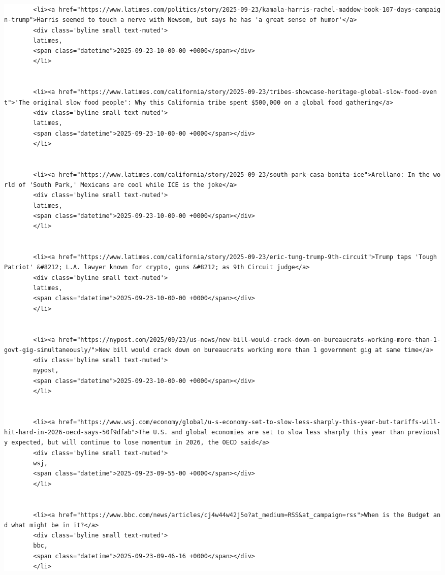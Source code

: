 
            <li><a href="https://www.latimes.com/politics/story/2025-09-23/kamala-harris-rachel-maddow-book-107-days-campaign-trump">Harris seemed to touch a nerve with Newsom, but says he has 'a great sense of humor'</a>
            <div class='byline small text-muted'>
            latimes, 
            <span class="datetime">2025-09-23-10-00-00 +0000</span></div>
            </li>
        

            <li><a href="https://www.latimes.com/california/story/2025-09-23/tribes-showcase-heritage-global-slow-food-event">'The original slow food people': Why this California tribe spent $500,000 on a global food gathering</a>
            <div class='byline small text-muted'>
            latimes, 
            <span class="datetime">2025-09-23-10-00-00 +0000</span></div>
            </li>
        

            <li><a href="https://www.latimes.com/california/story/2025-09-23/south-park-casa-bonita-ice">Arellano: In the world of 'South Park,' Mexicans are cool while ICE is the joke</a>
            <div class='byline small text-muted'>
            latimes, 
            <span class="datetime">2025-09-23-10-00-00 +0000</span></div>
            </li>
        

            <li><a href="https://www.latimes.com/california/story/2025-09-23/eric-tung-trump-9th-circuit">Trump taps 'Tough Patriot' &#8212; L.A. lawyer known for crypto, guns &#8212; as 9th Circuit judge</a>
            <div class='byline small text-muted'>
            latimes, 
            <span class="datetime">2025-09-23-10-00-00 +0000</span></div>
            </li>
        

            <li><a href="https://nypost.com/2025/09/23/us-news/new-bill-would-crack-down-on-bureaucrats-working-more-than-1-govt-gig-simultaneously/">New bill would crack down on bureaucrats working more than 1 government gig at same time</a>
            <div class='byline small text-muted'>
            nypost, 
            <span class="datetime">2025-09-23-10-00-00 +0000</span></div>
            </li>
        

            <li><a href="https://www.wsj.com/economy/global/u-s-economy-set-to-slow-less-sharply-this-year-but-tariffs-will-hit-hard-in-2026-oecd-says-50f9dfab">The U.S. and global economies are set to slow less sharply this year than previously expected, but will continue to lose momentum in 2026, the OECD said</a>
            <div class='byline small text-muted'>
            wsj, 
            <span class="datetime">2025-09-23-09-55-00 +0000</span></div>
            </li>
        

            <li><a href="https://www.bbc.com/news/articles/cj4w44w42j5o?at_medium=RSS&at_campaign=rss">When is the Budget and what might be in it?</a>
            <div class='byline small text-muted'>
            bbc, 
            <span class="datetime">2025-09-23-09-46-16 +0000</span></div>
            </li>
        